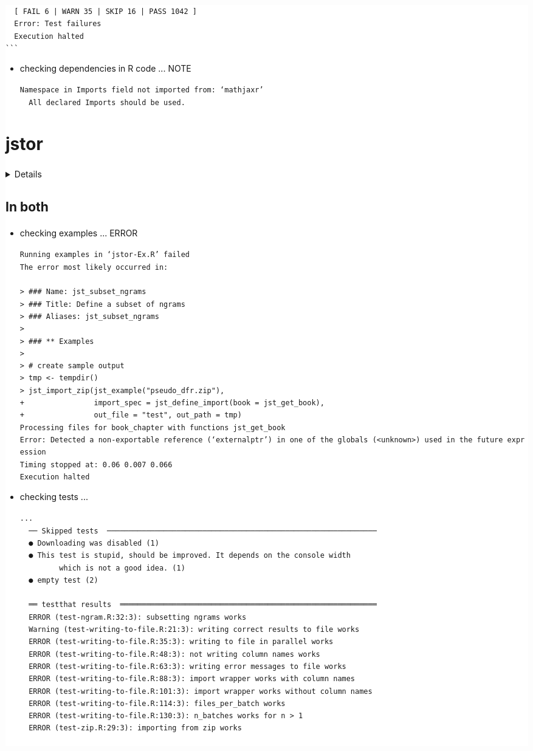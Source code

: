       [ FAIL 6 | WARN 35 | SKIP 16 | PASS 1042 ]
      Error: Test failures
      Execution halted
    ```

*   checking dependencies in R code ... NOTE
    ```
    Namespace in Imports field not imported from: ‘mathjaxr’
      All declared Imports should be used.
    ```

# jstor

<details></details>

## In both

*   checking examples ... ERROR
    ```
    Running examples in ‘jstor-Ex.R’ failed
    The error most likely occurred in:
    
    > ### Name: jst_subset_ngrams
    > ### Title: Define a subset of ngrams
    > ### Aliases: jst_subset_ngrams
    > 
    > ### ** Examples
    > 
    > # create sample output
    > tmp <- tempdir()
    > jst_import_zip(jst_example("pseudo_dfr.zip"),
    +                import_spec = jst_define_import(book = jst_get_book),
    +                out_file = "test", out_path = tmp)
    Processing files for book_chapter with functions jst_get_book
    Error: Detected a non-exportable reference (‘externalptr’) in one of the globals (<unknown>) used in the future expression
    Timing stopped at: 0.06 0.007 0.066
    Execution halted
    ```

*   checking tests ...
    ```
    ...
      ── Skipped tests  ──────────────────────────────────────────────────────────────
      ● Downloading was disabled (1)
      ● This test is stupid, should be improved. It depends on the console width
             which is not a good idea. (1)
      ● empty test (2)
      
      ══ testthat results  ═══════════════════════════════════════════════════════════
      ERROR (test-ngram.R:32:3): subsetting ngrams works
      Warning (test-writing-to-file.R:21:3): writing correct results to file works
      ERROR (test-writing-to-file.R:35:3): writing to file in parallel works
      ERROR (test-writing-to-file.R:48:3): not writing column names works
      ERROR (test-writing-to-file.R:63:3): writing error messages to file works
      ERROR (test-writing-to-file.R:88:3): import wrapper works with column names
      ERROR (test-writing-to-file.R:101:3): import wrapper works without column names
      ERROR (test-writing-to-file.R:114:3): files_per_batch works
      ERROR (test-writing-to-file.R:130:3): n_batches works for n > 1
      ERROR (test-zip.R:29:3): importing from zip works
      